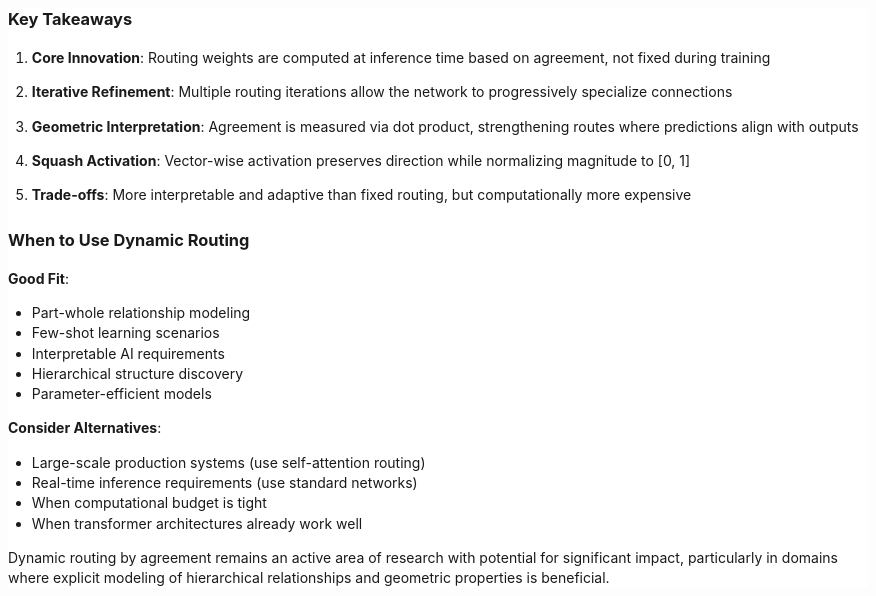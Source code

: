 ### Key Takeaways

1. **Core Innovation**: Routing weights are computed at inference time based on agreement, not fixed during training

2. **Iterative Refinement**: Multiple routing iterations allow the network to progressively specialize connections

3. **Geometric Interpretation**: Agreement is measured via dot product, strengthening routes where predictions align with outputs

4. **Squash Activation**: Vector-wise activation preserves direction while normalizing magnitude to [0, 1]

5. **Trade-offs**: More interpretable and adaptive than fixed routing, but computationally more expensive

### When to Use Dynamic Routing

**Good Fit**:
- Part-whole relationship modeling
- Few-shot learning scenarios
- Interpretable AI requirements
- Hierarchical structure discovery
- Parameter-efficient models

**Consider Alternatives**:
- Large-scale production systems (use self-attention routing)
- Real-time inference requirements (use standard networks)
- When computational budget is tight
- When transformer architectures already work well

Dynamic routing by agreement remains an active area of research with potential for significant impact, particularly in domains where explicit modeling of hierarchical relationships and geometric properties is beneficial.